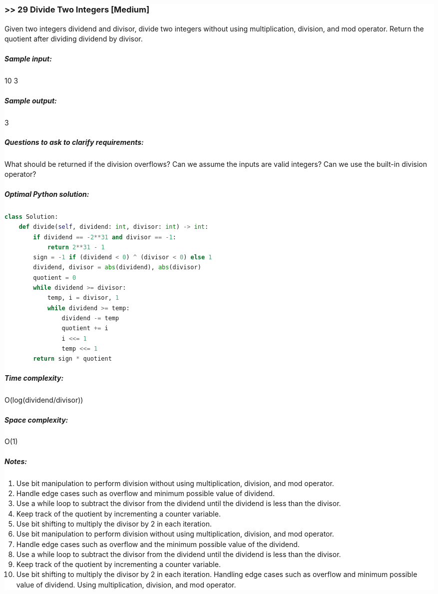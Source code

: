 ### >> 29 Divide Two Integers [Medium]
Given two integers dividend and divisor, divide two integers without using multiplication, division, and mod operator. Return the quotient after dividing dividend by divisor.
##### Sample input:
10
3
##### Sample output:
3

##### Questions to ask to clarify requirements:
What should be returned if the division overflows? Can we assume the inputs are valid integers? Can we use the built-in division operator?

##### Optimal Python solution:
```python
class Solution:
    def divide(self, dividend: int, divisor: int) -> int:
        if dividend == -2**31 and divisor == -1:
            return 2**31 - 1
        sign = -1 if (dividend < 0) ^ (divisor < 0) else 1
        dividend, divisor = abs(dividend), abs(divisor)
        quotient = 0
        while dividend >= divisor:
            temp, i = divisor, 1
            while dividend >= temp:
                dividend -= temp
                quotient += i
                i <<= 1
                temp <<= 1
        return sign * quotient
```
##### Time complexity:
O(log(dividend/divisor))
##### Space complexity:
O(1)
##### Notes:
1. Use bit manipulation to perform division without using multiplication, division, and mod operator.
2. Handle edge cases such as overflow and minimum possible value of dividend.
3. Use a while loop to subtract the divisor from the dividend until the dividend is less than the divisor.
4. Keep track of the quotient by incrementing a counter variable.
5. Use bit shifting to multiply the divisor by 2 in each iteration.
1. Use bit manipulation to perform division without using multiplication, division, and mod operator.
2. Handle edge cases such as overflow and the minimum possible value of the dividend.
3. Use a while loop to subtract the divisor from the dividend until the dividend is less than the divisor.
4. Keep track of the quotient by incrementing a counter variable.
5. Use bit shifting to multiply the divisor by 2 in each iteration.
Handling edge cases such as overflow and minimum possible value of dividend.
Using multiplication, division, and mod operator.
    